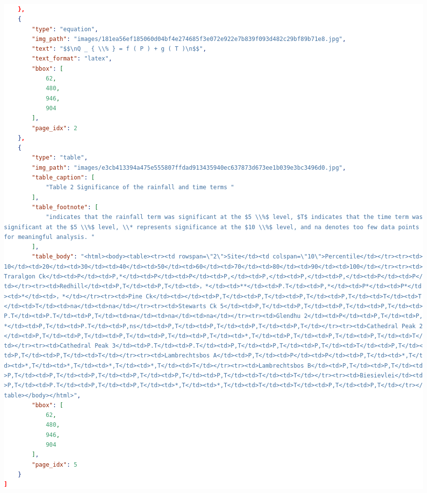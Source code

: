 ```json
    },
    {
        "type": "equation",
        "img_path": "images/181ea56ef185060d04bf4e274685f3e072e922e7b839f093d482c29bf89b71e8.jpg",
        "text": "$$\nQ _ { \\% } = f ( P ) + g ( T )\n$$",
        "text_format": "latex",
        "bbox": [
            62,
            480,
            946,
            904
        ],
        "page_idx": 2
    },
    {
        "type": "table",
        "img_path": "images/e3cb413394a475e555807ffdad913435940ec637873d673ee1b039e3bc3496d0.jpg",
        "table_caption": [
            "Table 2 Significance of the rainfall and time terms "
        ],
        "table_footnote": [
            "indicates that the rainfall term was significant at the $5 \\%$ level, $T$ indicates that the time term was significant at the $5 \\%$ level, \\* represents significance at the $10 \\%$ level, and na denotes too few data points for meaningful analysis. "
        ],
        "table_body": "<html><body><table><tr><td rowspan=\"2\">Site</td><td colspan=\"10\">Percentile</td></tr><tr><td>10</td><td>20</td><td>30</td><td>40</td><td>50</td><td>60</td><td>70</td><td>80</td><td>90</td><td>100</td></tr><tr><td>Traralgon Ck</td><td>P</td><td>P,*</td><td>P</td><td>P</td><td>P,</td><td>P,</td><td>P,</td><td>P,</td><td>P</td><td>P</td></tr><tr><td>Redhill</td><td>P,T</td><td>P,T</td><td>，*</td><td>**</td><td>P.T</td><td>P,*</td><td>P*</td><td>P*</td><td>*</td><td>，*</td></tr><tr><td>Pine Ck</td><td></td><td>P,T</td><td>P,T</td><td>P,T</td><td>P,T</td><td>T</td><td>T</td><td>T</td><td>na</td><td>na</td></tr><tr><td>Stewarts Ck 5</td><td>P,T</td><td>P,T</td><td>P,T</td><td>P,T</td><td>P.T</td><td>P.T</td><td>P,T</td><td>na</td><td>na</td><td>na</td></tr><tr><td>Glendhu 2</td><td>P</td><td>P,T</td><td>P,*</td><td>P,T</td><td>P.T</td><td>P,ns</td><td>P,T</td><td>P,T</td><td>P,T</td><td>P,T</td></tr><tr><td>Cathedral Peak 2</td><td>P,T</td><td>P,T</td><td>P,T</td><td>P,T</td><td>P,T</td><td>*,T</td><td>P,T</td><td>P,T</td><td>P,T</td><td>T</td></tr><tr><td>Cathedral Peak 3</td><td>P.T</td><td>P.T</td><td>P,T</td><td>P,T</td><td>P,T</td><td>T</td><td>P,T</td><td>P,T</td><td>P,T</td><td>T</td></tr><tr><td>Lambrechtsbos A</td><td>P,T</td><td>P</td><td>P</td><td>P,T</td><td>*,T</td><td>*,T</td><td>*,T</td><td>*,T</td><td>*,T</td><td>T</td></tr><tr><td>Lambrechtsbos B</td><td>P,T</td><td>P,T</td><td>P,T</td><td>P,T</td><td>P,T</td><td>P,T</td><td>P,T</td><td>P,T</td><td>T</td><td>T</td></tr><tr><td>Biesievlei</td><td>P,T</td><td>P.T</td><td>P,T</td><td>P,T</td><td>*,T</td><td>*,T</td><td>T</td><td>T</td><td>P,T</td><td>P,T</td></tr></table></body></html>",
        "bbox": [
            62,
            480,
            946,
            904
        ],  
        "page_idx": 5
    }
]
```

